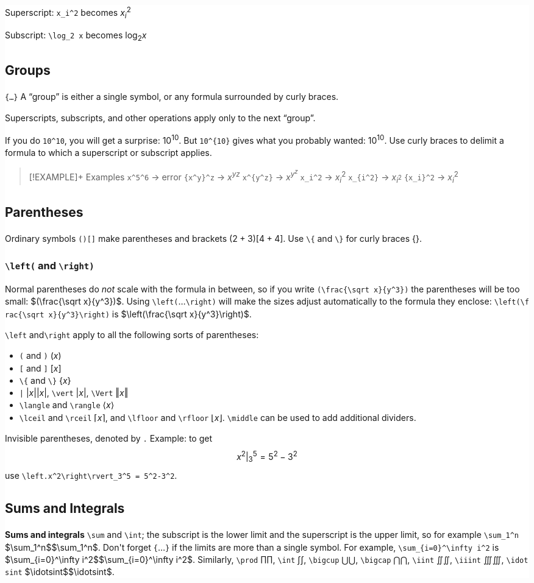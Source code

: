 Superscript:
`x_i^2` becomes $x_i^2$

Subscript:
`\log_2 x` becomes $\log_2 x$

## Groups
`{…}`
A “group” is either a single symbol, or any formula surrounded by curly braces. 

Superscripts, subscripts, and other operations apply only to the next “group”.

If you do `10^10`, you will get a surprise: $10^10$. But `10^{10}` gives what you probably wanted: $10^{10}$. Use curly braces to delimit a formula to which a superscript or subscript applies.

> [!EXAMPLE]+ Examples
> `x^5^6` → error
> `{x^y}^z` → ${x^y}^z$
> `x^{y^z}` → $x^{y^z}$
> `x_i^2` → $x_i^2$
> `x_{i^2}` → $x_{i^2}$
> `{x_i}^2` → ${x_i}^2$

## Parentheses
Ordinary symbols `()[]` make parentheses and brackets $(2+3)[4+4]$. Use `\{` and `\}` for curly braces $\{\}$.

### `\left(` and `\right)`
Normal parentheses do *not* scale with the formula in between, so if you write 
`(\frac{\sqrt x}{y^3})` the parentheses will be too small: $(\frac{\sqrt x}{y^3})$. Using 
`\left(`…`\right)` will make the sizes adjust automatically to the formula they enclose: 
`\left(\frac{\sqrt x}{y^3}\right)` is $\left(\frac{\sqrt x}{y^3}\right)$.

`\left` and`\right` apply to all the following sorts of parentheses: 
- `(` and `)` $(x)$
- `[` and `]` $[x]$
- `\{` and `\}` $\{ x \}$
- `|` $|x|$$|x|$, `\vert` $\vert x \vert$, `\Vert` $\Vert x \Vert$
- `\langle` and `\rangle` $\langle x \rangle$
- `\lceil` and `\rceil` $\lceil x \rceil$, and `\lfloor` and `\rfloor` $\lfloor x \rfloor$. `\middle` can be used to add additional dividers. 

Invisible parentheses, denoted by `.`
Example: to get
$$
\left.x^2\right\rvert_3^5 = 5^2-3^2
$$
use `\left.x^2\right\rvert_3^5 = 5^2-3^2`.

## Sums and Integrals
**Sums and integrals** `\sum` and `\int`; the subscript is the lower limit and the superscript is the upper limit, so for example `\sum_1^n` $\sum_1^n$$\sum_1^n$. Don't forget `{`…`}` if the limits are more than a single symbol. For example, `\sum_{i=0}^\infty i^2` is $\sum_{i=0}^\infty i^2$$\sum_{i=0}^\infty i^2$. Similarly, `\prod` $\prod$$\prod$, `\int` $\int$$\int$, `\bigcup` $\bigcup$$\bigcup$, `\bigcap` $\bigcap$$\bigcap$, `\iint` $\iint$$\iint$, `\iiint` $\iiint$$\iiint$, `\idotsint` $\idotsint$$\idotsint$.
